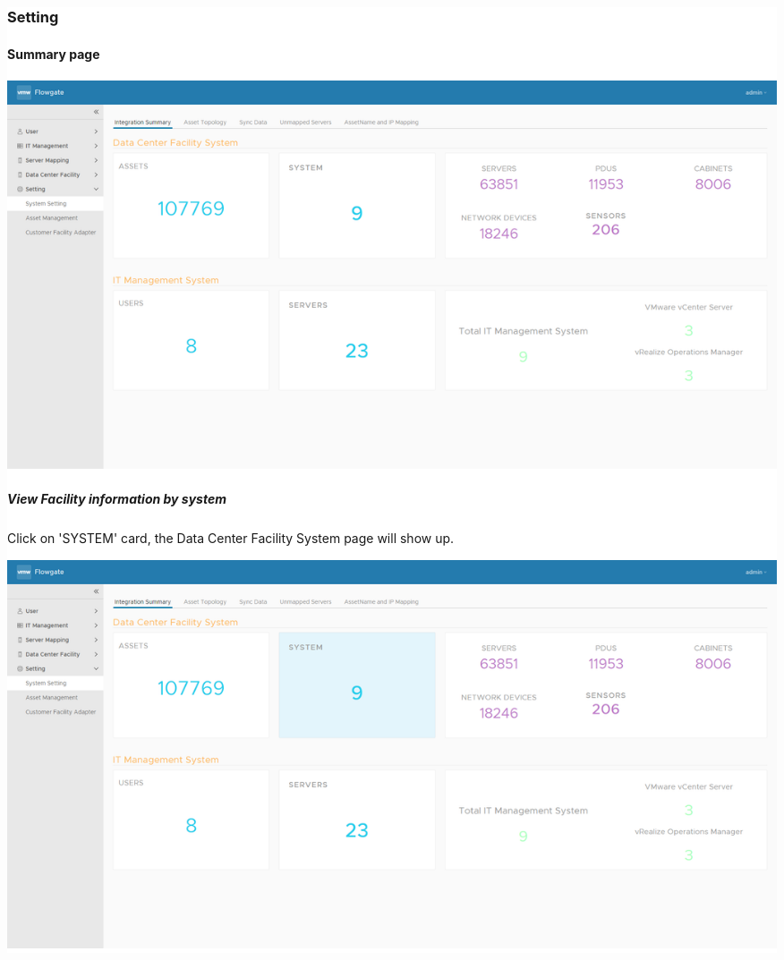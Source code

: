 ### Setting

#### Summary page

<img alt="summary" src="images/user guide/summary.png">

##### View Facility information by system

Click on 'SYSTEM' card, the Data Center Facility System page will show up.

<img alt="summary_system" src="images/user guide/summary_system.png">
 